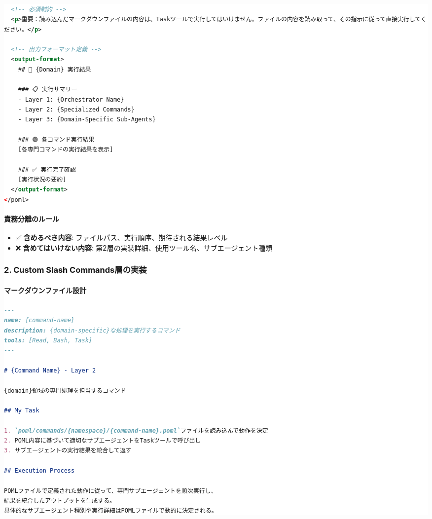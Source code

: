 ```xml
  <!-- 必須制約 -->
  <p>重要：読み込んだマークダウンファイルの内容は、Taskツールで実行してはいけません。ファイルの内容を読み取って、その指示に従って直接実行してください。</p>
  
  <!-- 出力フォーマット定義 -->
  <output-format>
    ## 🎯 {Domain} 実行結果
    
    ### 📋 実行サマリー
    - Layer 1: {Orchestrator Name}
    - Layer 2: {Specialized Commands}
    - Layer 3: {Domain-Specific Sub-Agents}
    
    ### 🟢 各コマンド実行結果
    [各専門コマンドの実行結果を表示]
    
    ### ✅ 実行完了確認
    [実行状況の要約]
  </output-format>
</poml>
```

#### 責務分離のルール
- ✅ **含めるべき内容**: ファイルパス、実行順序、期待される結果レベル
- ❌ **含めてはいけない内容**: 第2層の実装詳細、使用ツール名、サブエージェント種類

### 2. Custom Slash Commands層の実装

#### マークダウンファイル設計
```markdown
---
name: {command-name}
description: {domain-specific}な処理を実行するコマンド
tools: [Read, Bash, Task]
---

# {Command Name} - Layer 2

{domain}領域の専門処理を担当するコマンド

## My Task

1. `poml/commands/{namespace}/{command-name}.poml`ファイルを読み込んで動作を決定
2. POML内容に基づいて適切なサブエージェントをTaskツールで呼び出し
3. サブエージェントの実行結果を統合して返す

## Execution Process

POMLファイルで定義された動作に従って、専門サブエージェントを順次実行し、
結果を統合したアウトプットを生成する。
具体的なサブエージェント種別や実行詳細はPOMLファイルで動的に決定される。
```
